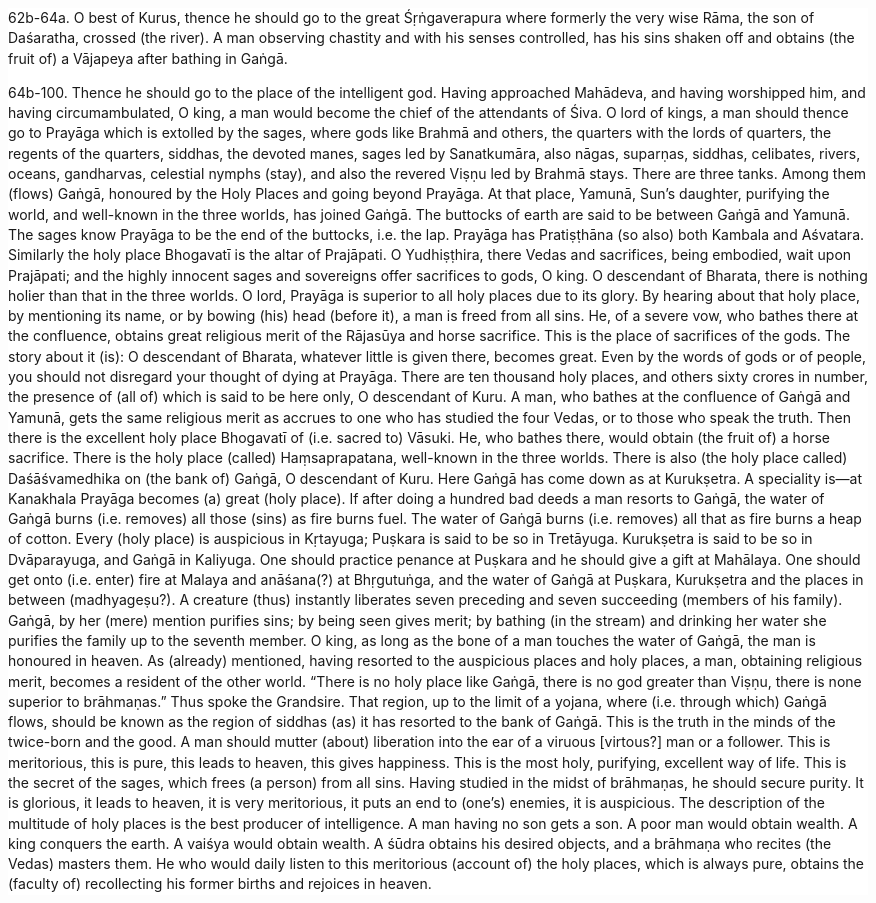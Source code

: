 62b-64a. O best of Kurus, thence he should go to the great Śṛṅgaverapura where formerly the very wise Rāma, the son of Daśaratha, crossed (the river). A man observing chastity and with his senses controlled, has his sins shaken off and obtains (the fruit of) a Vājapeya after bathing in Gaṅgā.

64b-100. Thence he should go to the place of the intelligent god. Having approached Mahādeva, and having worshipped him, and having circumambulated, O king, a man would become the chief of the attendants of Śiva. O lord of kings, a man should thence go to Prayāga which is extolled by the sages, where gods like Brahmā and others, the quarters with the lords of quarters, the regents of the quarters, siddhas, the devoted manes, sages led by Sanatkumāra, also nāgas, suparṇas, siddhas, celibates, rivers, oceans, gandharvas, celestial nymphs (stay), and also the revered Viṣṇu led by Brahmā stays. There are three tanks. Among them (flows) Gaṅgā, honoured by the Holy Places and going beyond Prayāga. At that place, Yamunā, Sun’s daughter, purifying the world, and well-known in the three worlds, has joined Gaṅgā. The buttocks of earth are said to be between Gaṅgā and Yamunā. The sages know Prayāga to be the end of the buttocks, i.e. the lap. Prayāga has Pratiṣṭhāna (so also) both Kambala and Aśvatara. Similarly the holy place Bhogavatī is the altar of Prajāpati. O Yudhiṣṭhira, there Vedas and sacrifices, being embodied, wait upon Prajāpati; and the highly innocent sages and sovereigns offer sacrifices to gods, O king. O descendant of Bharata, there is nothing holier than that in the three worlds. O lord, Prayāga is superior to all holy places due to its glory. By hearing about that holy place, by mentioning its name, or by bowing (his) head (before it), a man is freed from all sins. He, of a severe vow, who bathes there at the confluence, obtains great religious merit of the Rājasūya and horse sacrifice. This is the place of sacrifices of the gods. The story about it (is): O descendant of Bharata, whatever little is given there, becomes great. Even by the words of gods or of people, you should not disregard your thought of dying at Prayāga. There are ten thousand holy places, and others sixty crores in number, the presence of (all of) which is said to be here only, O descendant of Kuru. A man, who bathes at the confluence of Gaṅgā and Yamunā, gets the same religious merit as accrues to one who has studied the four Vedas, or to those who speak the truth. Then there is the excellent holy place Bhogavatī of (i.e. sacred to) Vāsuki. He, who bathes there, would obtain (the fruit of) a horse sacrifice. There is the holy place (called) Haṃsaprapatana, well-known in the three worlds. There is also (the holy place called) Daśāśvamedhika on (the bank of) Gaṅgā, O descendant of Kuru. Here Gaṅgā has come down as at Kurukṣetra. A speciality is—at Kanakhala Prayāga becomes (a) great (holy place). If after doing a hundred bad deeds a man resorts to Gaṅgā, the water of Gaṅgā burns (i.e. removes) all those (sins) as fire burns fuel. The water of Gaṅgā burns (i.e. removes) all that as fire burns a heap of cotton. Every (holy place) is auspicious in Kṛtayuga; Puṣkara is said to be so in Tretāyuga. Kurukṣetra is said to be so in Dvāparayuga, and Gaṅgā in Kaliyuga. One should practice penance at Puṣkara and he should give a gift at Mahālaya. One should get onto (i.e. enter) fire at Malaya and anāśana(?) at Bhṛgutuṅga, and the water of Gaṅgā at Puṣkara, Kurukṣetra and the places in between (madhyageṣu?). A creature (thus) instantly liberates seven preceding and seven succeeding (members of his family). Gaṅgā, by her (mere) mention purifies sins; by being seen gives merit; by bathing (in the stream) and drinking her water she purifies the family up to the seventh member. O king, as long as the bone of a man touches the water of Gaṅgā, the man is honoured in heaven. As (already) mentioned, having resorted to the auspicious places and holy places, a man, obtaining religious merit, becomes a resident of the other world. “There is no holy place like Gaṅgā, there is no god greater than Viṣṇu, there is none superior to brāhmaṇas.” Thus spoke the Grandsire. That region, up to the limit of a yojana, where (i.e. through which) Gaṅgā flows, should be known as the region of siddhas (as) it has resorted to the bank of Gaṅgā. This is the truth in the minds of the twice-born and the good. A man should mutter (about) liberation into the ear of a viruous [virtous?] man or a follower. This is meritorious, this is pure, this leads to heaven, this gives happiness. This is the most holy, purifying, excellent way of life. This is the secret of the sages, which frees (a person) from all sins. Having studied in the midst of brāhmaṇas, he should secure purity. It is glorious, it leads to heaven, it is very meritorious, it puts an end to (one’s) enemies, it is auspicious. The description of the multitude of holy places is the best producer of intelligence. A man having no son gets a son. A poor man would obtain wealth. A king conquers the earth. A vaiśya would obtain wealth. A śūdra obtains his desired objects, and a brāhmaṇa who recites (the Vedas) masters them. He who would daily listen to this meritorious (account of) the holy places, which is always pure, obtains the (faculty of) recollecting his former births and rejoices in heaven.

